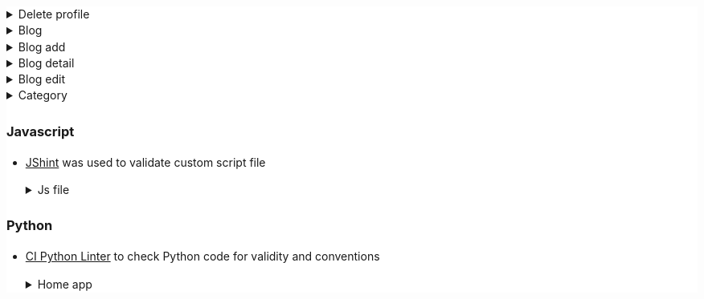 <details><summary>Delete profile</summary></details>

<details><summary>Blog</summary></details>

<details><summary>Blog add</summary></details>

<details><summary>Blog detail</summary></details>

<details><summary>Blog edit</summary></details>

<details><summary>Category</summary></details>


   
### Javascript
- [JShint](https://jshint.com/) was used to validate custom script file

    <details><summary>Js file</summary>
    <img src="docs/validation/python-js/custom-js.png" width="800" >
    </details>

### Python
- [CI Python Linter](https://pep8ci.herokuapp.com/) to check  Python code for validity and conventions

    <details><summary>Home app</summary>

    <details><summary>views.py</summary>